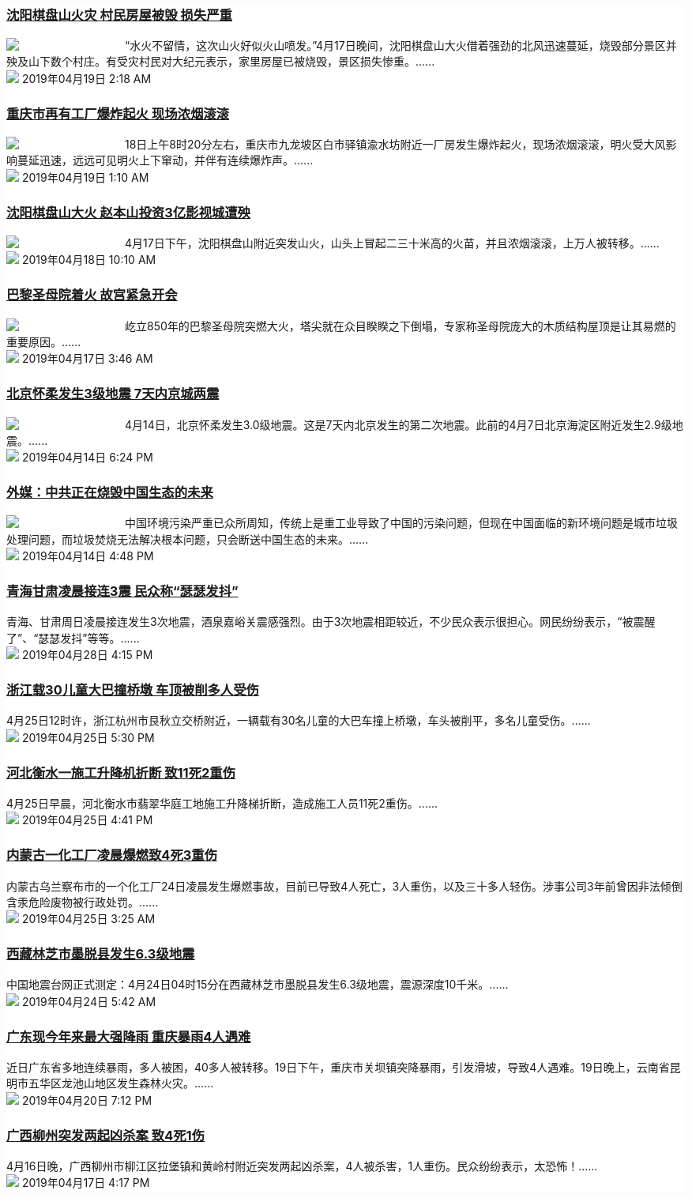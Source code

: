 <tr><td><h3><a href="https://github.com/asdfgt5/djy/blob/master/gb/19/4/18/n11195976.md#1" target="_blank">沈阳棋盘山火灾 村民房屋被毁 损失严重</a><br></h3><a href="https://github.com/asdfgt5/djy/blob/master/gb/19/4/18/n11195976.md#1" target="_blank"><img width="150" src="http://i.epochtimes.com/assets/uploads/2019/04/page-2-150x120.jpg" align ="left"></a>“水火不留情，这次山火好似火山喷发。”4月17日晚间，沈阳棋盘山大火借着强劲的北风迅速蔓延，烧毁部分景区并殃及山下数个村庄。有受灾村民对大纪元表示，家里房屋已被烧毁，景区损失惨重。......<br><img align="bottom" src="http://www.epochtimes.com/assets/themes/djy/images/time.gif"> 2019年04月19日 2:18 AM							</td></tr>
<tr><td><h3><a href="https://github.com/asdfgt5/djy/blob/master/gb/19/4/18/n11196561.md#1" target="_blank">重庆市再有工厂爆炸起火 现场浓烟滚滚</a><br></h3><a href="https://github.com/asdfgt5/djy/blob/master/gb/19/4/18/n11196561.md#1" target="_blank"><img width="150" src="http://i.epochtimes.com/assets/uploads/2019/04/ss-3-150x120.jpg" align ="left"></a>18日上午8时20分左右，重庆市九龙坡区白市驿镇渝水坊附近一厂房发生爆炸起火，现场浓烟滚滚，明火受大风影响蔓延迅速，远远可见明火上下窜动，并伴有连续爆炸声。......<br><img align="bottom" src="http://www.epochtimes.com/assets/themes/djy/images/time.gif"> 2019年04月19日 1:10 AM							</td></tr>
<tr><td><h3><a href="https://github.com/asdfgt5/djy/blob/master/gb/19/4/17/n11194285.md#1" target="_blank">沈阳棋盘山大火 赵本山投资3亿影视城遭殃</a><br></h3><a href="https://github.com/asdfgt5/djy/blob/master/gb/19/4/17/n11194285.md#1" target="_blank"><img width="150" src="http://i.epochtimes.com/assets/uploads/2019/04/aa-150x120.jpg" align ="left"></a>4月17日下午，沈阳棋盘山附近突发山火，山头上冒起二三十米高的火苗，并且浓烟滚滚，上万人被转移。......<br><img align="bottom" src="http://www.epochtimes.com/assets/themes/djy/images/time.gif"> 2019年04月18日 10:10 AM							</td></tr>
<tr><td><h3><a href="https://github.com/asdfgt5/djy/blob/master/gb/19/4/16/n11191374.md#1" target="_blank">巴黎圣母院着火 故宫紧急开会</a><br></h3><a href="https://github.com/asdfgt5/djy/blob/master/gb/19/4/16/n11191374.md#1" target="_blank"><img width="150" src="http://i.epochtimes.com/assets/uploads/2019/04/gettyimages-1137435732-594x594-150x120.jpg" align ="left"></a>屹立850年的巴黎圣母院突燃大火，塔尖就在众目睽睽之下倒塌，专家称圣母院庞大的木质结构屋顶是让其易燃的重要原因。......<br><img align="bottom" src="http://www.epochtimes.com/assets/themes/djy/images/time.gif"> 2019年04月17日 3:46 AM							</td></tr>
<tr><td><h3><a href="https://github.com/asdfgt5/djy/blob/master/gb/19/4/14/n11185526.md#1" target="_blank">北京怀柔发生3级地震 7天内京城两震</a><br></h3><a href="https://github.com/asdfgt5/djy/blob/master/gb/19/4/14/n11185526.md#1" target="_blank"><img width="150" src="http://i.epochtimes.com/assets/uploads/2019/04/6486a91aly1g222l44ze7j20j60eedil-150x120.jpg" align ="left"></a>4月14日，北京怀柔发生3.0级地震。这是7天内北京发生的第二次地震。此前的4月7日北京海淀区附近发生2.9级地震。......<br><img align="bottom" src="http://www.epochtimes.com/assets/themes/djy/images/time.gif"> 2019年04月14日 6:24 PM							</td></tr>
<tr><td><h3><a href="https://github.com/asdfgt5/djy/blob/master/gb/19/4/14/n11185149.md#1" target="_blank">外媒：中共正在烧毁中国生态的未来</a><br></h3><a href="https://github.com/asdfgt5/djy/blob/master/gb/19/4/14/n11185149.md#1" target="_blank"><img width="150" src="http://i.epochtimes.com/assets/uploads/2010/11/1010311227482068_1-150x120.jpg" align ="left"></a>中国环境污染严重已众所周知，传统上是重工业导致了中国的污染问题，但现在中国面临的新环境问题是城市垃圾处理问题，而垃圾焚烧无法解决根本问题，只会断送中国生态的未来。......<br><img align="bottom" src="http://www.epochtimes.com/assets/themes/djy/images/time.gif"> 2019年04月14日 4:48 PM							</td></tr>
<tr><td><h3><a href="https://github.com/asdfgt5/djy/blob/master/gb/19/4/28/n11219009.md#1" target="_blank">青海甘肃凌晨接连3震 民众称“瑟瑟发抖”</a><br></h3>青海、甘肃周日凌晨接连发生3次地震，酒泉嘉峪关震感强烈。由于3次地震相距较近，不少民众表示很担心。网民纷纷表示，“被震醒了”、“瑟瑟发抖”等等。......<br><img align="bottom" src="http://www.epochtimes.com/assets/themes/djy/images/time.gif"> 2019年04月28日 4:15 PM							</td></tr>
<tr><td><h3><a href="https://github.com/asdfgt5/djy/blob/master/gb/19/4/25/n11212409.md#1" target="_blank">浙江载30儿童大巴撞桥墩 车顶被削多人受伤</a><br></h3>4月25日12时许，浙江杭州市艮秋立交桥附近，一辆载有30名儿童的大巴车撞上桥墩，车头被削平，多名儿童受伤。......<br><img align="bottom" src="http://www.epochtimes.com/assets/themes/djy/images/time.gif"> 2019年04月25日 5:30 PM							</td></tr>
<tr><td><h3><a href="https://github.com/asdfgt5/djy/blob/master/gb/19/4/25/n11212030.md#1" target="_blank">河北衡水一施工升降机折断 致11死2重伤</a><br></h3>4月25日早晨，河北衡水市翡翠华庭工地施工升降梯折断，造成施工人员11死2重伤。......<br><img align="bottom" src="http://www.epochtimes.com/assets/themes/djy/images/time.gif"> 2019年04月25日 4:41 PM							</td></tr>
<tr><td><h3><a href="https://github.com/asdfgt5/djy/blob/master/gb/19/4/24/n11210719.md#1" target="_blank">内蒙古一化工厂凌晨爆燃致4死3重伤</a><br></h3>内蒙古乌兰察布市的一个化工厂24日凌晨发生爆燃事故，目前已导致4人死亡，3人重伤，以及三十多人轻伤。涉事公司3年前曾因非法倾倒含汞危险废物被行政处罚。......<br><img align="bottom" src="http://www.epochtimes.com/assets/themes/djy/images/time.gif"> 2019年04月25日 3:25 AM							</td></tr>
<tr><td><h3><a href="https://github.com/asdfgt5/djy/blob/master/gb/19/4/23/n11208399.md#1" target="_blank">西藏林芝市墨脱县发生6.3级地震</a><br></h3>中国地震台网正式测定：4月24日04时15分在西藏林芝市墨脱县发生6.3级地震，震源深度10千米。......<br><img align="bottom" src="http://www.epochtimes.com/assets/themes/djy/images/time.gif"> 2019年04月24日 5:42 AM							</td></tr>
<tr><td><h3><a href="https://github.com/asdfgt5/djy/blob/master/gb/19/4/20/n11200343.md#1" target="_blank">广东现今年来最大强降雨 重庆暴雨4人遇难</a><br></h3>近日广东省多地连续暴雨，多人被困，40多人被转移。19日下午，重庆市关坝镇突降暴雨，引发滑坡，导致4人遇难。19日晚上，云南省昆明市五华区龙池山地区发生森林火灾。......<br><img align="bottom" src="http://www.epochtimes.com/assets/themes/djy/images/time.gif"> 2019年04月20日 7:12 PM							</td></tr>
<tr><td><h3><a href="https://github.com/asdfgt5/djy/blob/master/gb/19/4/17/n11192407.md#1" target="_blank">广西柳州突发两起凶杀案 致4死1伤</a><br></h3>4月16日晚，广西柳州市柳江区拉堡镇和黄岭村附近突发两起凶杀案，4人被杀害，1人重伤。民众纷纷表示，太恐怖！......<br><img align="bottom" src="http://www.epochtimes.com/assets/themes/djy/images/time.gif"> 2019年04月17日 4:17 PM							</td></tr>